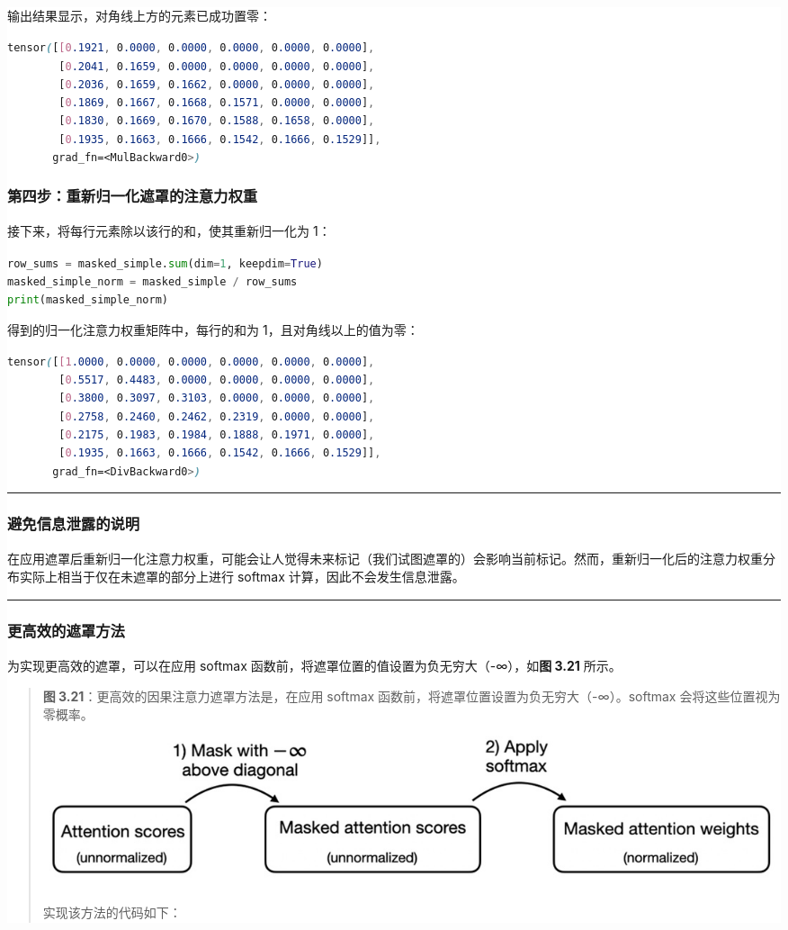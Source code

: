 输出结果显示，对角线上方的元素已成功置零：

```css
tensor([[0.1921, 0.0000, 0.0000, 0.0000, 0.0000, 0.0000],
        [0.2041, 0.1659, 0.0000, 0.0000, 0.0000, 0.0000],
        [0.2036, 0.1659, 0.1662, 0.0000, 0.0000, 0.0000],
        [0.1869, 0.1667, 0.1668, 0.1571, 0.0000, 0.0000],
        [0.1830, 0.1669, 0.1670, 0.1588, 0.1658, 0.0000],
        [0.1935, 0.1663, 0.1666, 0.1542, 0.1666, 0.1529]],
       grad_fn=<MulBackward0>)
```

### 第四步：重新归一化遮罩的注意力权重

接下来，将每行元素除以该行的和，使其重新归一化为 1：

```python
row_sums = masked_simple.sum(dim=1, keepdim=True)
masked_simple_norm = masked_simple / row_sums
print(masked_simple_norm)
```

得到的归一化注意力权重矩阵中，每行的和为 1，且对角线以上的值为零：

```css
tensor([[1.0000, 0.0000, 0.0000, 0.0000, 0.0000, 0.0000],
        [0.5517, 0.4483, 0.0000, 0.0000, 0.0000, 0.0000],
        [0.3800, 0.3097, 0.3103, 0.0000, 0.0000, 0.0000],
        [0.2758, 0.2460, 0.2462, 0.2319, 0.0000, 0.0000],
        [0.2175, 0.1983, 0.1984, 0.1888, 0.1971, 0.0000],
        [0.1935, 0.1663, 0.1666, 0.1542, 0.1666, 0.1529]],
       grad_fn=<DivBackward0>)
```

* * *

### 避免信息泄露的说明

在应用遮罩后重新归一化注意力权重，可能会让人觉得未来标记（我们试图遮罩的）会影响当前标记。然而，重新归一化后的注意力权重分布实际上相当于仅在未遮罩的部分上进行 softmax 计算，因此不会发生信息泄露。

* * *

### 更高效的遮罩方法

为实现更高效的遮罩，可以在应用 softmax 函数前，将遮罩位置的值设置为负无穷大（-∞），如**图 3.21** 所示。

> **图 3.21**：更高效的因果注意力遮罩方法是，在应用 softmax 函数前，将遮罩位置设置为负无穷大（-∞）。softmax 会将这些位置视为零概率。
![alt text](images/image-48.png)
实现该方法的代码如下：
